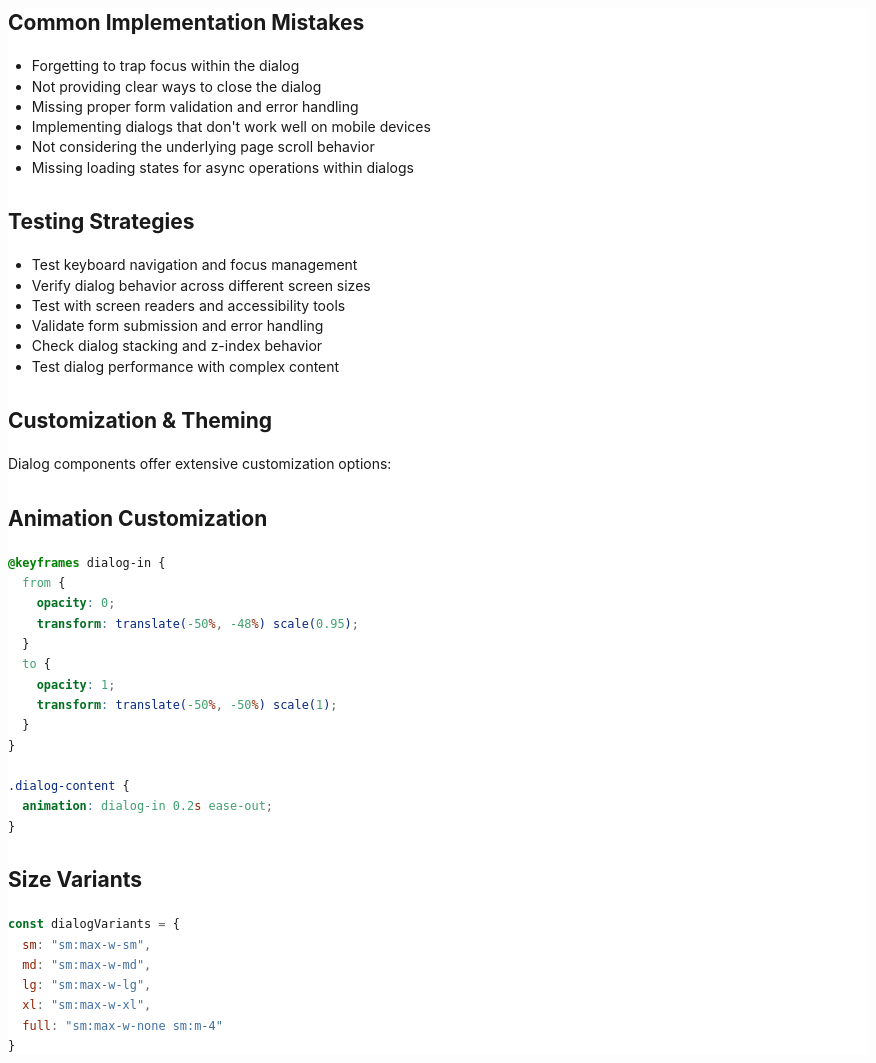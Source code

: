 ## Common Implementation Mistakes
- Forgetting to trap focus within the dialog
- Not providing clear ways to close the dialog
- Missing proper form validation and error handling
- Implementing dialogs that don't work well on mobile devices
- Not considering the underlying page scroll behavior
- Missing loading states for async operations within dialogs

## Testing Strategies
- Test keyboard navigation and focus management
- Verify dialog behavior across different screen sizes
- Test with screen readers and accessibility tools
- Validate form submission and error handling
- Check dialog stacking and z-index behavior
- Test dialog performance with complex content

## Customization & Theming

Dialog components offer extensive customization options:

## Animation Customization
```css
@keyframes dialog-in {
  from {
    opacity: 0;
    transform: translate(-50%, -48%) scale(0.95);
  }
  to {
    opacity: 1;
    transform: translate(-50%, -50%) scale(1);
  }
}

.dialog-content {
  animation: dialog-in 0.2s ease-out;
}
```

## Size Variants
```jsx
const dialogVariants = {
  sm: "sm:max-w-sm",
  md: "sm:max-w-md", 
  lg: "sm:max-w-lg",
  xl: "sm:max-w-xl",
  full: "sm:max-w-none sm:m-4"
}
```
